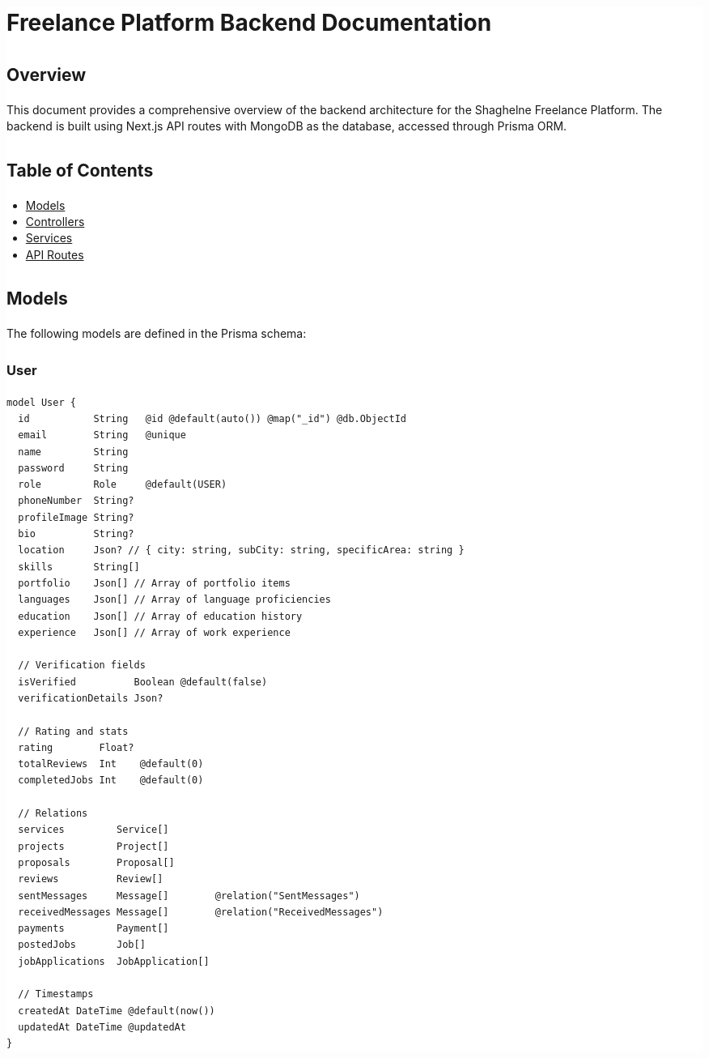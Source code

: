 # Freelance Platform Backend Documentation

## Overview
This document provides a comprehensive overview of the backend architecture for the Shaghelne Freelance Platform. The backend is built using Next.js API routes with MongoDB as the database, accessed through Prisma ORM.

## Table of Contents
- [Models](#models)
- [Controllers](#controllers)
- [Services](#services)
- [API Routes](#api-routes)

## Models

The following models are defined in the Prisma schema:

### User
```prisma
model User {
  id           String   @id @default(auto()) @map("_id") @db.ObjectId
  email        String   @unique
  name         String
  password     String
  role         Role     @default(USER)
  phoneNumber  String?
  profileImage String?
  bio          String?
  location     Json? // { city: string, subCity: string, specificArea: string }
  skills       String[]
  portfolio    Json[] // Array of portfolio items
  languages    Json[] // Array of language proficiencies
  education    Json[] // Array of education history
  experience   Json[] // Array of work experience

  // Verification fields
  isVerified          Boolean @default(false)
  verificationDetails Json?

  // Rating and stats
  rating        Float?
  totalReviews  Int    @default(0)
  completedJobs Int    @default(0)

  // Relations
  services         Service[]
  projects         Project[]
  proposals        Proposal[]
  reviews          Review[]
  sentMessages     Message[]        @relation("SentMessages")
  receivedMessages Message[]        @relation("ReceivedMessages")
  payments         Payment[]
  postedJobs       Job[]
  jobApplications  JobApplication[]

  // Timestamps
  createdAt DateTime @default(now())
  updatedAt DateTime @updatedAt
}
```
